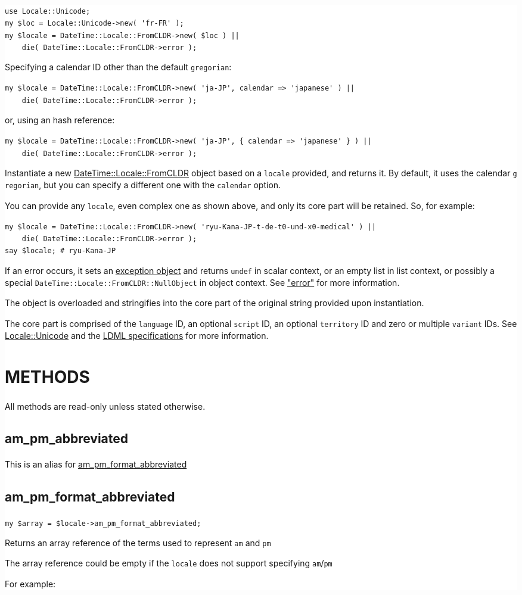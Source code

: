     use Locale::Unicode;
    my $loc = Locale::Unicode->new( 'fr-FR' );
    my $locale = DateTime::Locale::FromCLDR->new( $loc ) ||
        die( DateTime::Locale::FromCLDR->error );

Specifying a calendar ID other than the default `gregorian`:

    my $locale = DateTime::Locale::FromCLDR->new( 'ja-JP', calendar => 'japanese' ) ||
        die( DateTime::Locale::FromCLDR->error );

or, using an hash reference:

    my $locale = DateTime::Locale::FromCLDR->new( 'ja-JP', { calendar => 'japanese' } ) ||
        die( DateTime::Locale::FromCLDR->error );

Instantiate a new [DateTime::Locale::FromCLDR](https://metacpan.org/pod/DateTime%3A%3ALocale%3A%3AFromCLDR) object based on a `locale` provided, and returns it. By default, it uses the calendar `gregorian`, but you can specify a different one with the `calendar` option.

You can provide any `locale`, even complex one as shown above, and only its core part will be retained. So, for example:

    my $locale = DateTime::Locale::FromCLDR->new( 'ryu-Kana-JP-t-de-t0-und-x0-medical' ) ||
        die( DateTime::Locale::FromCLDR->error );
    say $locale; # ryu-Kana-JP

If an error occurs, it sets an [exception object](https://metacpan.org/pod/DateTime%3A%3ALocale%3A%3AFromCLDR%3A%3AException) and returns `undef` in scalar context, or an empty list in list context, or possibly a special `DateTime::Locale::FromCLDR::NullObject` in object context. See ["error"](#error) for more information.

The object is overloaded and stringifies into the core part of the original string provided upon instantiation.

The core part is comprised of the `language` ID, an optional `script` ID, an optional `territory` ID and zero or multiple `variant` IDs. See [Locale::Unicode](https://metacpan.org/pod/Locale%3A%3AUnicode) and the [LDML specifications](https://unicode.org/reports/tr35/tr35.html#Locale) for more information.

# METHODS

All methods are read-only unless stated otherwise.

## am\_pm\_abbreviated

This is an alias for [am\_pm\_format\_abbreviated](#am_pm_format_abbreviated)

## am\_pm\_format\_abbreviated

    my $array = $locale->am_pm_format_abbreviated;

Returns an array reference of the terms used to represent `am` and `pm`

The array reference could be empty if the `locale` does not support specifying `am`/`pm`

For example:
